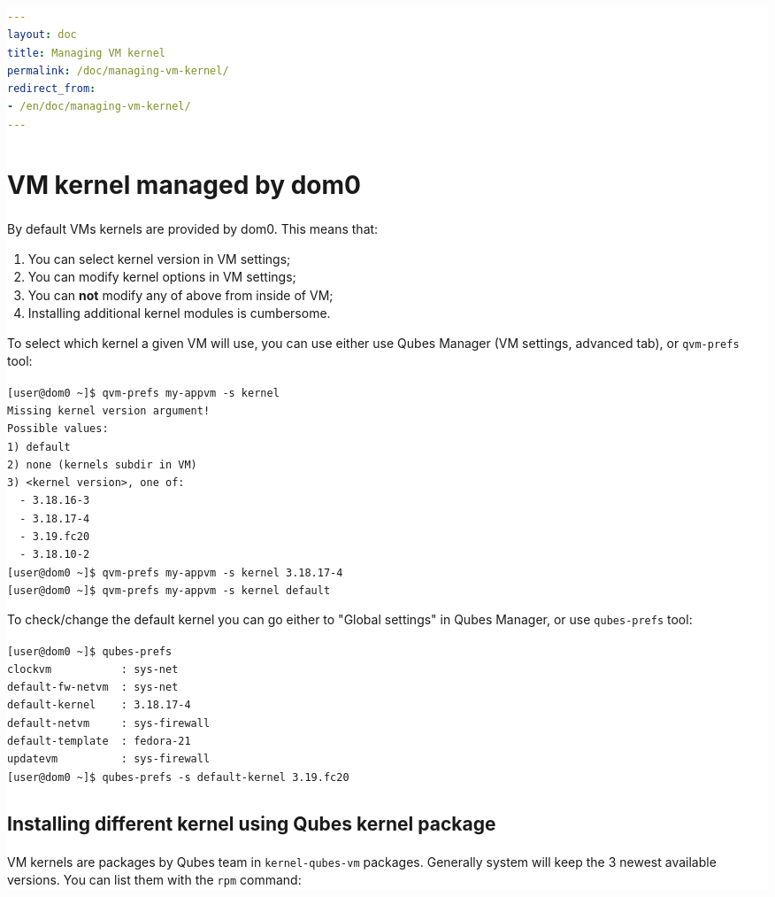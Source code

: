 ```yaml
---
layout: doc
title: Managing VM kernel
permalink: /doc/managing-vm-kernel/
redirect_from:
- /en/doc/managing-vm-kernel/
---
```


VM kernel managed by dom0
=========================

By default VMs kernels are provided by dom0. This means that:

1. You can select kernel version in VM settings;
2. You can modify kernel options in VM settings;
3. You can **not** modify any of above from inside of VM;
4. Installing additional kernel modules is cumbersome.

To select which kernel a given VM will use, you can use either use Qubes Manager (VM settings, advanced tab), or `qvm-prefs` tool:

~~~
[user@dom0 ~]$ qvm-prefs my-appvm -s kernel
Missing kernel version argument!
Possible values:
1) default
2) none (kernels subdir in VM)
3) <kernel version>, one of:
  - 3.18.16-3
  - 3.18.17-4
  - 3.19.fc20
  - 3.18.10-2
[user@dom0 ~]$ qvm-prefs my-appvm -s kernel 3.18.17-4
[user@dom0 ~]$ qvm-prefs my-appvm -s kernel default
~~~

To check/change the default kernel you can go either to "Global settings" in Qubes Manager, or use `qubes-prefs` tool:

~~~
[user@dom0 ~]$ qubes-prefs
clockvm           : sys-net
default-fw-netvm  : sys-net
default-kernel    : 3.18.17-4
default-netvm     : sys-firewall
default-template  : fedora-21
updatevm          : sys-firewall
[user@dom0 ~]$ qubes-prefs -s default-kernel 3.19.fc20
~~~

Installing different kernel using Qubes kernel package
----------------------------------

VM kernels are packages by Qubes team in `kernel-qubes-vm` packages. Generally system will keep the 3 newest available versions. You can list them with the `rpm` command:
